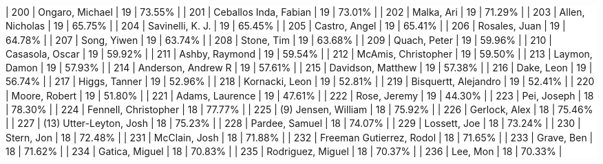 |  200  | Ongaro, Michael |  19 |  73.55% |
|  201  | Ceballos Inda, Fabian |  19 |  73.01% |
|  202  | Malka, Ari |  19 |  71.29% |
|  203  | Allen, Nicholas |  19 |  65.75% |
|  204  | Savinelli, K. J. |  19 |  65.45% |
|  205  | Castro, Angel |  19 |  65.41% |
|  206  | Rosales, Juan |  19 |  64.78% |
|  207  | Song, Yiwen |  19 |  63.74% |
|  208  | Stone, Tim |  19 |  63.68% |
|  209  | Quach, Peter |  19 |  59.96% |
|  210  | Casasola, Oscar |  19 |  59.92% |
|  211  | Ashby, Raymond |  19 |  59.54% |
|  212  | McAmis, Christopher |  19 |  59.50% |
|  213  | Laymon, Damon |  19 |  57.93% |
|  214  | Anderson, Andrew R |  19 |  57.61% |
|  215  | Davidson, Matthew |  19 |  57.38% |
|  216  | Dake, Leon |  19 |  56.74% |
|  217  | Higgs, Tanner |  19 |  52.96% |
|  218  | Kornacki, Leon |  19 |  52.81% |
|  219  | Bisquertt, Alejandro |  19 |  52.41% |
|  220  | Moore, Robert |  19 |  51.80% |
|  221  | Adams, Laurence |  19 |  47.61% |
|  222  | Rose, Jeremy |  19 |  44.30% |
|  223  | Pei, Joseph |  18 |  78.30% |
|  224  | Fennell, Christopher |  18 |  77.77% |
|  225  | (9) Jensen, William |  18 |  75.92% |
|  226  | Gerlock, Alex |  18 |  75.46% |
|  227  | (13) Utter-Leyton, Josh |  18 |  75.23% |
|  228  | Pardee, Samuel |  18 |  74.07% |
|  229  | Lossett, Joe |  18 |  73.24% |
|  230  | Stern, Jon |  18 |  72.48% |
|  231  | McClain, Josh |  18 |  71.88% |
|  232  | Freeman Gutierrez, Rodol |  18 |  71.65% |
|  233  | Grave, Ben |  18 |  71.62% |
|  234  | Gatica, Miguel |  18 |  70.83% |
|  235  | Rodriguez, Miguel |  18 |  70.37% |
|  236  | Lee, Mon |  18 |  70.33% |